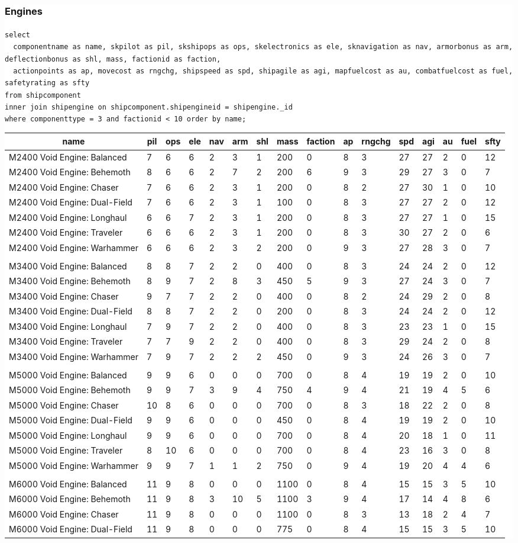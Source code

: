 
### Engines

```sqlite3
select
  componentname as name, skpilot as pil, skshipops as ops, skelectronics as ele, sknavigation as nav, armorbonus as arm, deflectionbonus as shl, mass, factionid as faction,
  actionpoints as ap, movecost as rngchg, shipspeed as spd, shipagile as agi, mapfuelcost as au, combatfuelcost as fuel, safetyrating as sfty
from shipcomponent
inner join shipengine on shipcomponent.shipengineid = shipengine._id
where componenttype = 3 and factionid < 10 order by name;
```

|             name              | pil | ops | ele | nav | arm | shl | mass | faction | ap | rngchg | spd | agi | au | fuel | sfty |
|-------------------------------|-----|-----|-----|-----|-----|-----|------|---------|----|--------|-----|-----|----|------|------|
| M2400 Void Engine: Balanced   | 7   | 6   | 6   | 2   | 3   | 1   | 200  | 0       | 8  | 3      | 27  | 27  | 2  | 0    | 12   |
| M2400 Void Engine: Behemoth   | 8   | 6   | 6   | 2   | 7   | 2   | 200  | 6       | 9  | 3      | 29  | 27  | 3  | 0    | 7    |
| M2400 Void Engine: Chaser     | 7   | 6   | 6   | 2   | 3   | 1   | 200  | 0       | 8  | 2      | 27  | 30  | 1  | 0    | 10   |
| M2400 Void Engine: Dual-Field | 7   | 6   | 6   | 2   | 3   | 1   | 100  | 0       | 8  | 3      | 27  | 27  | 2  | 0    | 12   |
| M2400 Void Engine: Longhaul   | 6   | 6   | 7   | 2   | 3   | 1   | 200  | 0       | 8  | 3      | 27  | 27  | 1  | 0    | 15   |
| M2400 Void Engine: Traveler   | 6   | 6   | 6   | 2   | 3   | 1   | 200  | 0       | 8  | 3      | 30  | 27  | 2  | 0    | 6    |
| M2400 Void Engine: Warhammer  | 6   | 6   | 6   | 2   | 3   | 2   | 200  | 0       | 9  | 3      | 27  | 28  | 3  | 0    | 7    |
||
| M3400 Void Engine: Balanced   | 8   | 8   | 7   | 2   | 2   | 0   | 400  | 0       | 8  | 3      | 24  | 24  | 2  | 0    | 12   |
| M3400 Void Engine: Behemoth   | 8   | 9   | 7   | 2   | 8   | 3   | 450  | 5       | 9  | 3      | 27  | 24  | 3  | 0    | 7    |
| M3400 Void Engine: Chaser     | 9   | 7   | 7   | 2   | 2   | 0   | 400  | 0       | 8  | 2      | 24  | 29  | 2  | 0    | 8    |
| M3400 Void Engine: Dual-Field | 8   | 8   | 7   | 2   | 2   | 0   | 200  | 0       | 8  | 3      | 24  | 24  | 2  | 0    | 12   |
| M3400 Void Engine: Longhaul   | 7   | 9   | 7   | 2   | 2   | 0   | 400  | 0       | 8  | 3      | 23  | 23  | 1  | 0    | 15   |
| M3400 Void Engine: Traveler   | 7   | 7   | 9   | 2   | 2   | 0   | 400  | 0       | 8  | 3      | 29  | 24  | 2  | 0    | 8    |
| M3400 Void Engine: Warhammer  | 7   | 9   | 7   | 2   | 2   | 2   | 450  | 0       | 9  | 3      | 24  | 26  | 3  | 0    | 7    |
||
| M5000 Void Engine: Balanced   | 9   | 9   | 6   | 0   | 0   | 0   | 700  | 0       | 8  | 4      | 19  | 19  | 2  | 0    | 10   |
| M5000 Void Engine: Behemoth   | 9   | 9   | 7   | 3   | 9   | 4   | 750  | 4       | 9  | 4      | 21  | 19  | 4  | 5    | 6    |
| M5000 Void Engine: Chaser     | 10  | 8   | 6   | 0   | 0   | 0   | 700  | 0       | 8  | 3      | 18  | 22  | 2  | 0    | 8    |
| M5000 Void Engine: Dual-Field | 9   | 9   | 6   | 0   | 0   | 0   | 450  | 0       | 8  | 4      | 19  | 19  | 2  | 0    | 10   |
| M5000 Void Engine: Longhaul   | 9   | 9   | 6   | 0   | 0   | 0   | 700  | 0       | 8  | 4      | 20  | 18  | 1  | 0    | 11   |
| M5000 Void Engine: Traveler   | 8   | 10  | 6   | 0   | 0   | 0   | 700  | 0       | 8  | 4      | 23  | 16  | 3  | 0    | 8    |
| M5000 Void Engine: Warhammer  | 9   | 9   | 7   | 1   | 1   | 2   | 750  | 0       | 9  | 4      | 19  | 20  | 4  | 4    | 6    |
||
| M6000 Void Engine: Balanced   | 11  | 9   | 8   | 0   | 0   | 0   | 1100 | 0       | 8  | 4      | 15  | 15  | 3  | 5    | 10   |
| M6000 Void Engine: Behemoth   | 11  | 9   | 8   | 3   | 10  | 5   | 1100 | 3       | 9  | 4      | 17  | 14  | 4  | 8    | 6    |
| M6000 Void Engine: Chaser     | 11  | 9   | 8   | 0   | 0   | 0   | 1100 | 0       | 8  | 3      | 13  | 18  | 2  | 4    | 7    |
| M6000 Void Engine: Dual-Field | 11  | 9   | 8   | 0   | 0   | 0   | 775  | 0       | 8  | 4      | 15  | 15  | 3  | 5    | 10   |